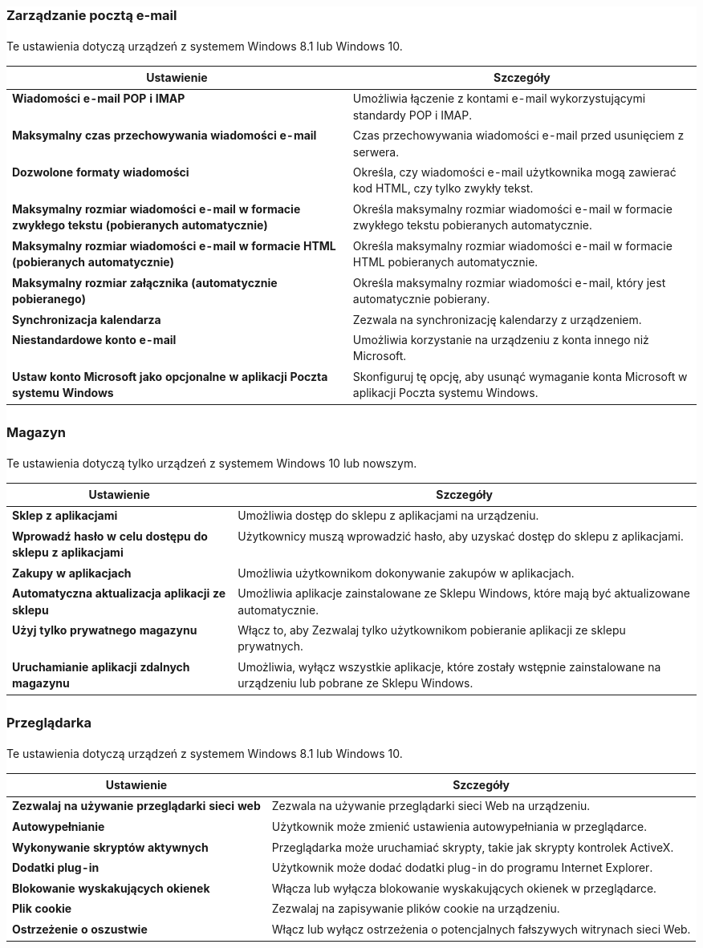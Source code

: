 ### <a name="email-management"></a>Zarządzanie pocztą e-mail  
 Te ustawienia dotyczą urządzeń z systemem Windows 8.1 lub Windows 10.  
  
|Ustawienie|Szczegóły|  
|-------------|-------------|  
|**Wiadomości e-mail POP i IMAP**|Umożliwia łączenie z kontami e-mail wykorzystującymi standardy POP i IMAP.|  
|**Maksymalny czas przechowywania wiadomości e-mail**|Czas przechowywania wiadomości e-mail przed usunięciem z serwera.|  
|**Dozwolone formaty wiadomości**|Określa, czy wiadomości e-mail użytkownika mogą zawierać kod HTML, czy tylko zwykły tekst.|  
|**Maksymalny rozmiar wiadomości e-mail w formacie zwykłego tekstu (pobieranych automatycznie)**|Określa maksymalny rozmiar wiadomości e-mail w formacie zwykłego tekstu pobieranych automatycznie.|  
|**Maksymalny rozmiar wiadomości e-mail w formacie HTML (pobieranych automatycznie)**|Określa maksymalny rozmiar wiadomości e-mail w formacie HTML pobieranych automatycznie.|  
|**Maksymalny rozmiar załącznika (automatycznie pobieranego)**|Określa maksymalny rozmiar wiadomości e-mail, który jest automatycznie pobierany.|  
|**Synchronizacja kalendarza**|Zezwala na synchronizację kalendarzy z urządzeniem.|  
|**Niestandardowe konto e-mail**|Umożliwia korzystanie na urządzeniu z konta innego niż Microsoft.|  
|**Ustaw konto Microsoft jako opcjonalne w aplikacji Poczta systemu Windows**|Skonfiguruj tę opcję, aby usunąć wymaganie konta Microsoft w aplikacji Poczta systemu Windows.|  
  
### <a name="store"></a>Magazyn  
 Te ustawienia dotyczą tylko urządzeń z systemem Windows 10 lub nowszym.  
  
|Ustawienie|Szczegóły|  
|-------------|-------------|  
|**Sklep z aplikacjami**|Umożliwia dostęp do sklepu z aplikacjami na urządzeniu.|  
|**Wprowadź hasło w celu dostępu do sklepu z aplikacjami**|Użytkownicy muszą wprowadzić hasło, aby uzyskać dostęp do sklepu z aplikacjami.|  
|**Zakupy w aplikacjach**|Umożliwia użytkownikom dokonywanie zakupów w aplikacjach.|
|**Automatyczna aktualizacja aplikacji ze sklepu**|Umożliwia aplikacje zainstalowane ze Sklepu Windows, które mają być aktualizowane automatycznie.|
|**Użyj tylko prywatnego magazynu**|Włącz to, aby Zezwalaj tylko użytkownikom pobieranie aplikacji ze sklepu prywatnych.|
|**Uruchamianie aplikacji zdalnych magazynu**|Umożliwia, wyłącz wszystkie aplikacje, które zostały wstępnie zainstalowane na urządzeniu lub pobrane ze Sklepu Windows.|
  
### <a name="browser"></a>Przeglądarka  
 Te ustawienia dotyczą urządzeń z systemem Windows 8.1 lub Windows 10.  
  
|Ustawienie|Szczegóły|  
|-------------|-------------|  
|**Zezwalaj na używanie przeglądarki sieci web**|Zezwala na używanie przeglądarki sieci Web na urządzeniu.|  
|**Autowypełnianie**|Użytkownik może zmienić ustawienia autowypełniania w przeglądarce.|  
|**Wykonywanie skryptów aktywnych**|Przeglądarka może uruchamiać skrypty, takie jak skrypty kontrolek ActiveX.|  
|**Dodatki plug-in**|Użytkownik może dodać dodatki plug-in do programu Internet Explorer.|  
|**Blokowanie wyskakujących okienek**|Włącza lub wyłącza blokowanie wyskakujących okienek w przeglądarce.|  
|**Plik cookie**|Zezwalaj na zapisywanie plików cookie na urządzeniu.|  
|**Ostrzeżenie o oszustwie**|Włącz lub wyłącz ostrzeżenia o potencjalnych fałszywych witrynach sieci Web.|  
  